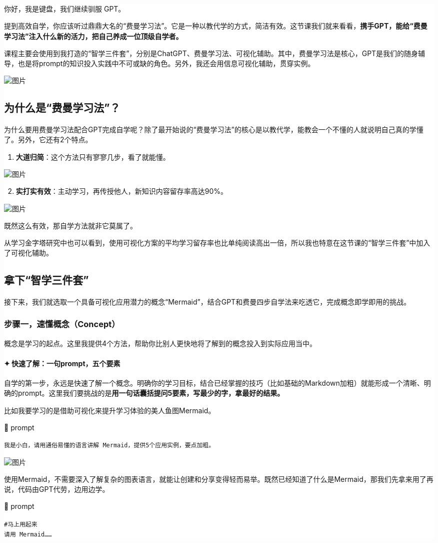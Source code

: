 你好，我是键盘，我们继续驯服 GPT。

提到高效自学，你应该听过鼎鼎大名的“费曼学习法”。它是一种以教代学的方式，简洁有效。这节课我们就来看看，**携手GPT，能给“费曼学习法”注入什么新的活力，把自己养成一位顶级自学者。**

课程主要会使用到我打造的“智学三件套”，分别是ChatGPT、费曼学习法、可视化辅助。其中，费曼学习法是核心，GPT是我们的随身辅导，也是将prompt的知识投入实践中不可或缺的角色。另外，我还会用信息可视化辅助，贯穿实例。

![图片](https://static001.geekbang.org/resource/image/cf/27/cf57cf9d031764e8760df38cbc540b27.png?wh=1920x612)

## 为什么是“费曼学习法”？

为什么要用费曼学习法配合GPT完成自学呢？除了最开始说的“费曼学习法”的核心是以教代学，能教会一个不懂的人就说明自己真的学懂了。另外，它还有2个特点。

1. **大道归简**：这个方法只有寥寥几步，看了就能懂。



![图片](https://static001.geekbang.org/resource/image/e5/f0/e50816501b2f652a5bf023e32aaa01f0.png?wh=1142x324)

2. **实打实有效**：主动学习，再传授他人，新知识内容留存率高达90%。

![图片](https://static001.geekbang.org/resource/image/c2/58/c2d5952ab52d8553d6byy1d8bd2cc258.png?wh=1920x1113 "图：Jerlin[br]资料来源：National Training Laboratories")

既然这么有效，那自学方法就非它莫属了。

从学习金字塔研究中也可以看到，使用可视化方案的平均学习留存率也比单纯阅读高出一倍，所以我也特意在这节课的“智学三件套”中加入了可视化辅助。

## 拿下“智学三件套”

接下来，我们就选取一个具备可视化应用潜力的概念“Mermaid”，结合GPT和费曼四步自学法来吃透它，完成概念即学即用的挑战。

### 步骤一，速懂概念（Concept）

概念是学习的起点。这里我提供4个方法，帮助你比别人更快地将了解到的概念投入到实际应用当中。

#### **✦ 快速了解：一句prompt，五个要素**

自学的第一步，永远是快速了解一个概念。明确你的学习目标，结合已经掌握的技巧（比如基础的Markdown加粗）就能形成一个清晰、明确的prompt。这里我们要挑战的是**用一句话囊括提问5要素，写最少的字，拿最好的结果。**

比如我要学习的是借助可视化来提升学习体验的美人鱼图Mermaid。

💬 prompt

```markdown
我是小白，请用通俗易懂的语言讲解 Mermaid，提供5个应用实例，要点加粗。
```

![图片](https://static001.geekbang.org/resource/image/9f/8b/9f2b9a0a4575e3771fd4116b664b9b8b.png?wh=1920x631 "一句话囊括 5 要素")

使用Mermaid，不需要深入了解复杂的图表语言，就能让创建和分享变得轻而易举。既然已经知道了什么是Mermaid，那我们先拿来用了再说，代码由GPT代劳，边用边学。

💬 prompt

```markdown
#马上用起来
请用 Mermaid……
```
